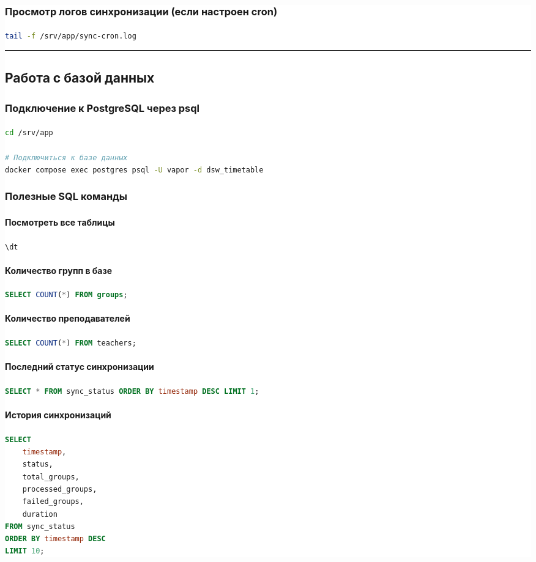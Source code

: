 ### Просмотр логов синхронизации (если настроен cron)
```bash
tail -f /srv/app/sync-cron.log
```

---

## Работа с базой данных

### Подключение к PostgreSQL через psql
```bash
cd /srv/app

# Подключиться к базе данных
docker compose exec postgres psql -U vapor -d dsw_timetable
```

### Полезные SQL команды

#### Посмотреть все таблицы
```sql
\dt
```

#### Количество групп в базе
```sql
SELECT COUNT(*) FROM groups;
```

#### Количество преподавателей
```sql
SELECT COUNT(*) FROM teachers;
```

#### Последний статус синхронизации
```sql
SELECT * FROM sync_status ORDER BY timestamp DESC LIMIT 1;
```

#### История синхронизаций
```sql
SELECT
    timestamp,
    status,
    total_groups,
    processed_groups,
    failed_groups,
    duration
FROM sync_status
ORDER BY timestamp DESC
LIMIT 10;
```
